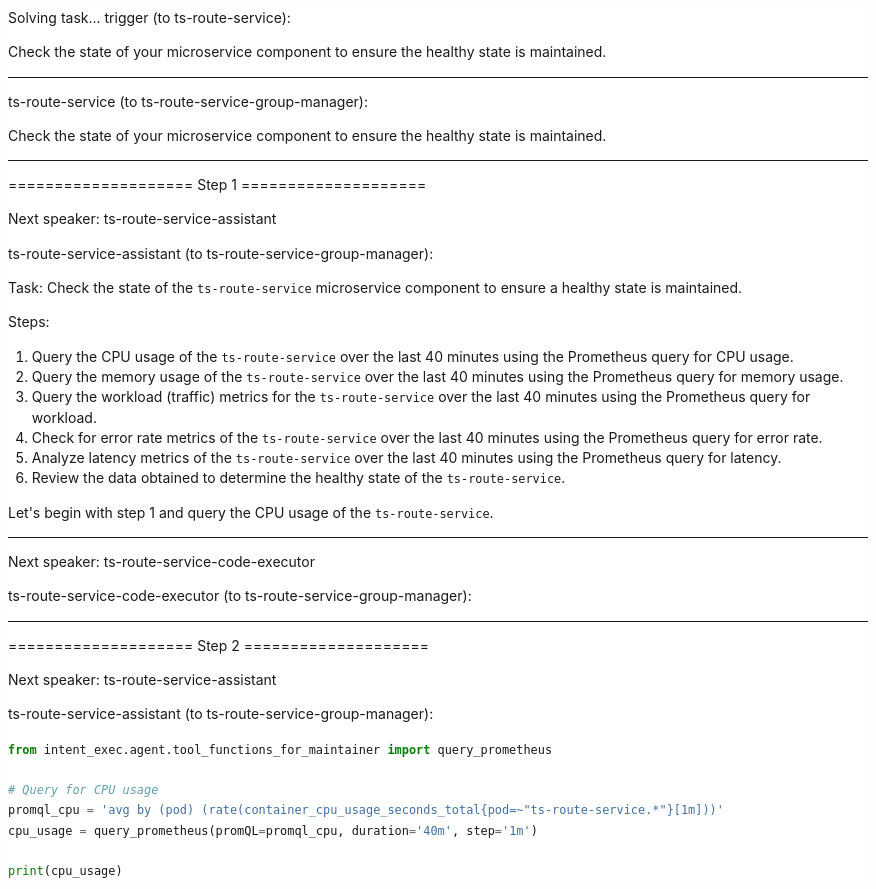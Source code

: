 Solving task...
trigger (to ts-route-service):

Check the state of your microservice component to ensure the healthy state is maintained.

--------------------------------------------------------------------------------
ts-route-service (to ts-route-service-group-manager):

Check the state of your microservice component to ensure the healthy state is maintained.

--------------------------------------------------------------------------------
==================== Step 1 ====================

Next speaker: ts-route-service-assistant

ts-route-service-assistant (to ts-route-service-group-manager):

Task: Check the state of the `ts-route-service` microservice component to ensure a healthy state is maintained.

Steps:
1. Query the CPU usage of the `ts-route-service` over the last 40 minutes using the Prometheus query for CPU usage.
2. Query the memory usage of the `ts-route-service` over the last 40 minutes using the Prometheus query for memory usage.
3. Query the workload (traffic) metrics for the `ts-route-service` over the last 40 minutes using the Prometheus query for workload.
4. Check for error rate metrics of the `ts-route-service` over the last 40 minutes using the Prometheus query for error rate.
5. Analyze latency metrics of the `ts-route-service` over the last 40 minutes using the Prometheus query for latency.
6. Review the data obtained to determine the healthy state of the `ts-route-service`.

Let's begin with step 1 and query the CPU usage of the `ts-route-service`.

--------------------------------------------------------------------------------

Next speaker: ts-route-service-code-executor

ts-route-service-code-executor (to ts-route-service-group-manager):



--------------------------------------------------------------------------------
==================== Step 2 ====================

Next speaker: ts-route-service-assistant

ts-route-service-assistant (to ts-route-service-group-manager):

```python
from intent_exec.agent.tool_functions_for_maintainer import query_prometheus

# Query for CPU usage
promql_cpu = 'avg by (pod) (rate(container_cpu_usage_seconds_total{pod=~"ts-route-service.*"}[1m]))'
cpu_usage = query_prometheus(promQL=promql_cpu, duration='40m', step='1m')

print(cpu_usage)
```
